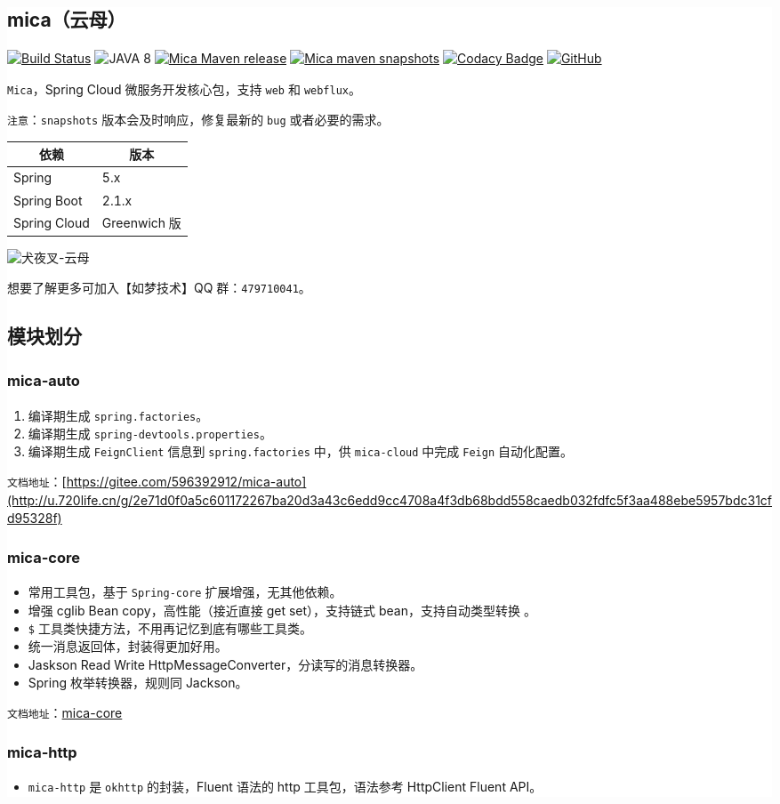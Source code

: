 ## mica（云母）
[![Build Status](https://www.travis-ci.org/lets-mica/mica.svg?branch=master)](https://www.travis-ci.org/lets-mica/mica)
![JAVA 8](https://img.shields.io/badge/JDK-1.8+-brightgreen.svg)
[![Mica Maven release](https://img.shields.io/nexus/r/https/oss.sonatype.org/net.dreamlu/mica-bom.svg?style=flat-square)](https://mvnrepository.com/artifact/net.dreamlu/mica-bom)
[![Mica maven snapshots](https://img.shields.io/nexus/s/https/oss.sonatype.org/net.dreamlu/mica-bom.svg?style=flat-square)](https://oss.sonatype.org/content/repositories/snapshots/net/dreamlu/)
[![Codacy Badge](https://api.codacy.com/project/badge/Grade/eadcb54f2ec14f31b8abf3ab13ad2d4d)](https://app.codacy.com/app/ChunMengLu/mica?utm_source=github.com&utm_medium=referral&utm_content=lets-mica/mica&utm_campaign=Badge_Grade_Settings)
[![GitHub](https://img.shields.io/github/license/lets-mica/mica.svg?style=flat-square)](https://github.com/lets-mica/mica/blob/master/LICENSE)

`Mica`，Spring Cloud 微服务开发核心包，支持 `web` 和 `webflux`。

`注意`：`snapshots` 版本会及时响应，修复最新的 `bug` 或者必要的需求。

| 依赖         | 版本              |
| ------------ | ----------------- |
| Spring | 5.x |
| Spring Boot  | 2.1.x             |
| Spring Cloud | Greenwich 版 |

![犬夜叉-云母](docs/img/mica-001.jpeg)

想要了解更多可加入【如梦技术】QQ 群：`479710041`。

## 模块划分
### mica-auto
1. 编译期生成 `spring.factories`。
2. 编译期生成 `spring-devtools.properties`。
3. 编译期生成 `FeignClient` 信息到 `spring.factories` 中，供 `mica-cloud` 中完成 `Feign` 自动化配置。

`文档地址`：[https://gitee.com/596392912/mica-auto](http://u.720life.cn/g/2e71d0f0a5c601172267ba20d3a43c6edd9cc4708a4f3db68bdd558caedb032fdfc5f3aa488ebe5957bdc31cfd95328f) 

### mica-core
- 常用工具包，基于 `Spring-core` 扩展增强，无其他依赖。
- 增强 cglib Bean copy，高性能（接近直接 get set），支持链式 bean，支持自动类型转换 。
- `$` 工具类快捷方法，不用再记忆到底有哪些工具类。
- 统一消息返回体，封装得更加好用。
- Jaskson Read Write HttpMessageConverter，分读写的消息转换器。
- Spring 枚举转换器，规则同 Jackson。

`文档地址`：[mica-core](http://u.720life.cn/g/1223673b752970deb6582301422733a62a0ee21f48da9074a4ebecbbdf788855f75b23139fd894f160fdb3649e277a8f) 

### mica-http
- `mica-http` 是 `okhttp` 的封装，Fluent 语法的 http 工具包，语法参考 HttpClient Fluent API。

